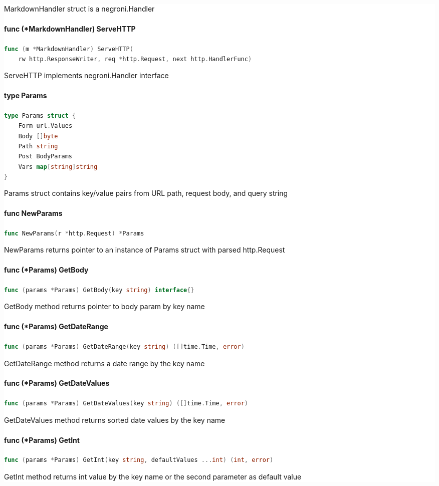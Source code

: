 MarkdownHandler struct is a negroni.Handler

#### func (*MarkdownHandler) ServeHTTP

```go
func (m *MarkdownHandler) ServeHTTP(
	rw http.ResponseWriter, req *http.Request, next http.HandlerFunc)
```
ServeHTTP implements negroni.Handler interface

#### type Params

```go
type Params struct {
	Form url.Values
	Body []byte
	Path string
	Post BodyParams
	Vars map[string]string
}
```

Params struct contains key/value pairs from URL path, request body, and query
string

#### func  NewParams

```go
func NewParams(r *http.Request) *Params
```
NewParams returns pointer to an instance of Params struct with parsed
http.Request

#### func (*Params) GetBody

```go
func (params *Params) GetBody(key string) interface{}
```
GetBody method returns pointer to body param by key name

#### func (*Params) GetDateRange

```go
func (params *Params) GetDateRange(key string) ([]time.Time, error)
```
GetDateRange method returns a date range by the key name

#### func (*Params) GetDateValues

```go
func (params *Params) GetDateValues(key string) ([]time.Time, error)
```
GetDateValues method returns sorted date values by the key name

#### func (*Params) GetInt

```go
func (params *Params) GetInt(key string, defaultValues ...int) (int, error)
```
GetInt method returns int value by the key name or the second parameter as
default value
